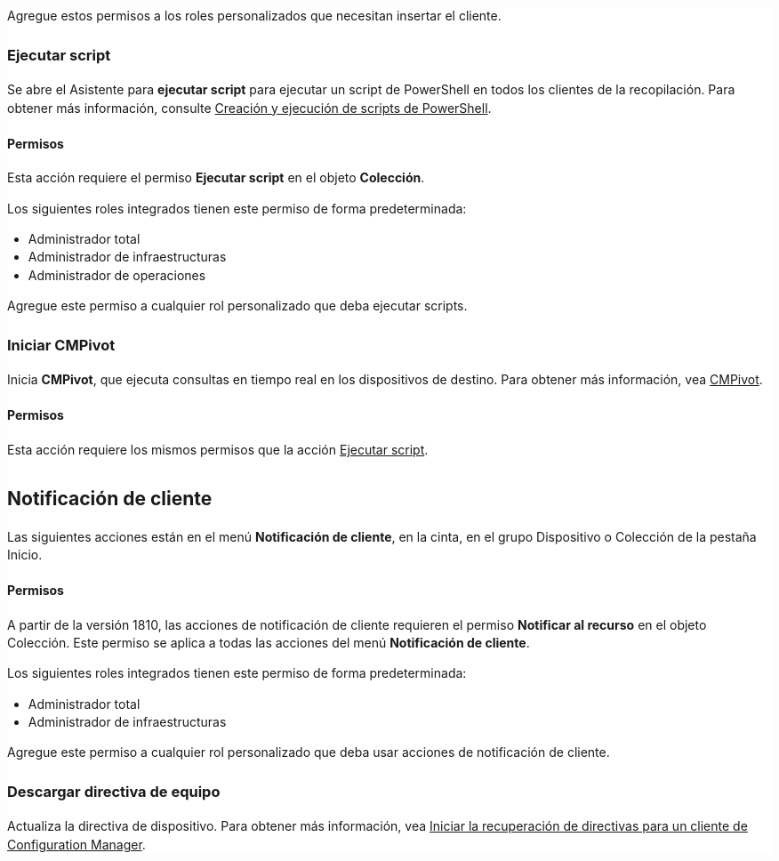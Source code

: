 Agregue estos permisos a los roles personalizados que necesitan insertar el cliente.


### <a name="run-script"></a>Ejecutar script

Se abre el Asistente para **ejecutar script** para ejecutar un script de PowerShell en todos los clientes de la recopilación. Para obtener más información, consulte [Creación y ejecución de scripts de PowerShell](/sccm/apps/deploy-use/create-deploy-scripts).

#### <a name="permissions"></a>Permisos
Esta acción requiere el permiso **Ejecutar script** en el objeto **Colección**. 

Los siguientes roles integrados tienen este permiso de forma predeterminada:
- Administrador total  
- Administrador de infraestructuras  
- Administrador de operaciones  

Agregue este permiso a cualquier rol personalizado que deba ejecutar scripts.


### <a name="start-cmpivot"></a>Iniciar CMPivot

Inicia **CMPivot**, que ejecuta consultas en tiempo real en los dispositivos de destino. Para obtener más información, vea [CMPivot](/sccm/core/servers/manage/cmpivot).

#### <a name="permissions"></a>Permisos
Esta acción requiere los mismos permisos que la acción [Ejecutar script](#run-script). 



## <a name="client-notification"></a>Notificación de cliente

Las siguientes acciones están en el menú **Notificación de cliente**, en la cinta, en el grupo Dispositivo o Colección de la pestaña Inicio.


#### <a name="permissions"></a>Permisos
 A partir de la versión 1810, las acciones de notificación de cliente requieren el permiso **Notificar al recurso** en el objeto Colección. Este permiso se aplica a todas las acciones del menú **Notificación de cliente**. 

Los siguientes roles integrados tienen este permiso de forma predeterminada:
- Administrador total  
- Administrador de infraestructuras  

Agregue este permiso a cualquier rol personalizado que deba usar acciones de notificación de cliente.


### <a name="download-computer-policy"></a>Descargar directiva de equipo

Actualiza la directiva de dispositivo. Para obtener más información, vea [Iniciar la recuperación de directivas para un cliente de Configuration Manager](/sccm/core/clients/manage/manage-clients#BKMK_PolicyRetrieval).  
